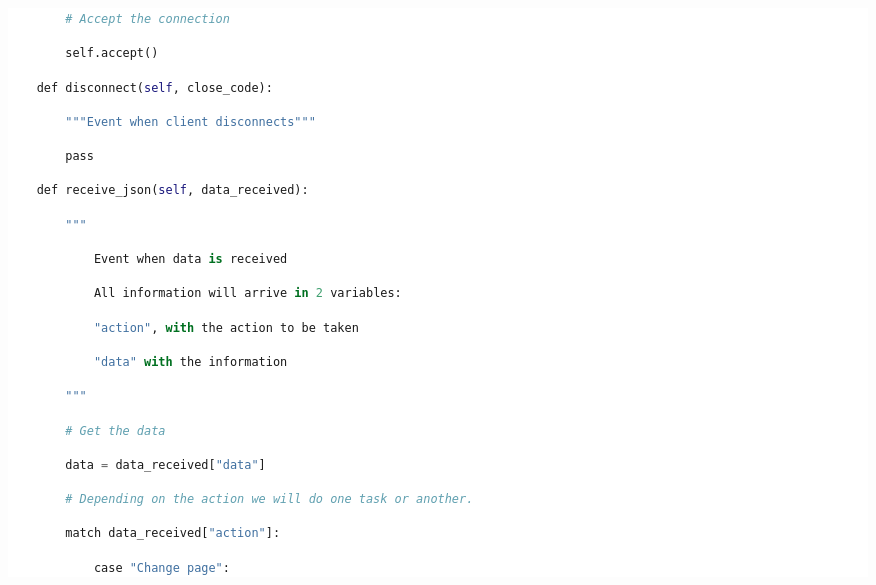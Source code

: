 ```py
        # Accept the connection
```

```py
        self.accept() 
```

```py
    def disconnect(self, close_code):
```

```py
        """Event when client disconnects"""
```

```py
        pass
```

```py
    def receive_json(self, data_received):
```

```py
        """
```

```py
            Event when data is received
```

```py
            All information will arrive in 2 variables:
```

```py
            "action", with the action to be taken
```

```py
            "data" with the information
```

```py
        """
```

```py
        # Get the data
```

```py
        data = data_received["data"]
```

```py
        # Depending on the action we will do one task or another.
```

```py
        match data_received["action"]:
```

```py
            case "Change page":
```
